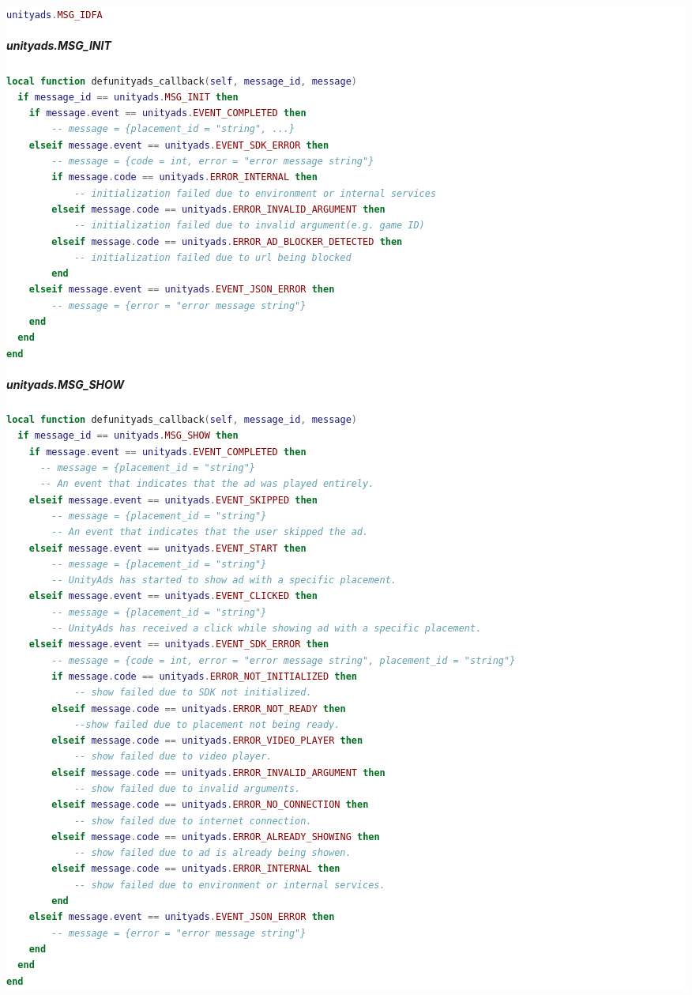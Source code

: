 ```lua
unityads.MSG_IDFA
```
##### unityads.MSG_INIT
```lua
local function defunityads_callback(self, message_id, message)
  if message_id == unityads.MSG_INIT then
    if message.event == unityads.EVENT_COMPLETED then
        -- message = {placement_id = "string", ...}
    elseif message.event == unityads.EVENT_SDK_ERROR then
        -- message = {code = int, error = "error message string"}
        if message.code == unityads.ERROR_INTERNAL then
            -- initialization failed due to environment or internal services
        elseif message.code == unityads.ERROR_INVALID_ARGUMENT then
            -- initialization failed due to invalid argument(e.g. game ID)
        elseif message.code == unityads.ERROR_AD_BLOCKER_DETECTED then
            -- initialization failed due to url being blocked
        end
    elseif message.event == unityads.EVENT_JSON_ERROR then
        -- message = {error = "error message string"}
    end
  end
end
```

##### unityads.MSG_SHOW
```lua
local function defunityads_callback(self, message_id, message)
  if message_id == unityads.MSG_SHOW then
    if message.event == unityads.EVENT_COMPLETED then
      -- message = {placement_id = "string"}
      -- An event that indicates that the ad was played entirely.
    elseif message.event == unityads.EVENT_SKIPPED then
        -- message = {placement_id = "string"}
        -- An event that indicates that the user skipped the ad.
    elseif message.event == unityads.EVENT_START then
        -- message = {placement_id = "string"}
        -- UnityAds has started to show ad with a specific placement.
    elseif message.event == unityads.EVENT_CLICKED then
        -- message = {placement_id = "string"}
        -- UnityAds has received a click while showing ad with a specific placement.
    elseif message.event == unityads.EVENT_SDK_ERROR then
        -- message = {code = int, error = "error message string", placement_id = "string"}
        if message.code == unityads.ERROR_NOT_INITIALIZED then
            -- show failed due to SDK not initialized.
        elseif message.code == unityads.ERROR_NOT_READY then
            --show failed due to placement not being ready.
        elseif message.code == unityads.ERROR_VIDEO_PLAYER then
            -- show failed due to video player.
        elseif message.code == unityads.ERROR_INVALID_ARGUMENT then
            -- show failed due to invalid arguments.
        elseif message.code == unityads.ERROR_NO_CONNECTION then
            -- show failed due to internet connection.
        elseif message.code == unityads.ERROR_ALREADY_SHOWING then
            -- show failed due to ad is already being showen.
        elseif message.code == unityads.ERROR_INTERNAL then
            -- show failed due to environment or internal services.
        end
    elseif message.event == unityads.EVENT_JSON_ERROR then
        -- message = {error = "error message string"}
    end
  end
end
```
